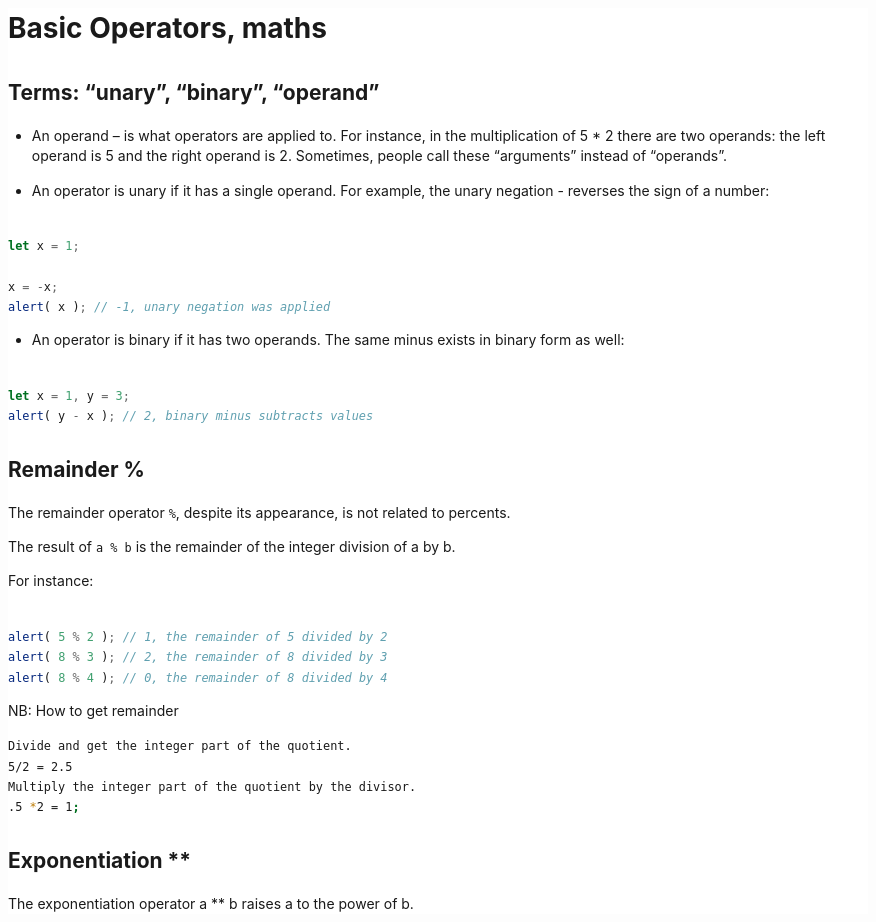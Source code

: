 # Basic Operators, maths


## Terms: “unary”, “binary”, “operand”

- An operand – is what operators are applied to. For instance, in the multiplication of 5 * 2 there are two operands: the left operand is 5 and the right operand is 2. Sometimes, people call these “arguments” instead of “operands”.

- An operator is unary if it has a single operand. For example, the unary negation - reverses the sign of a number:

```javascript

let x = 1;

x = -x;
alert( x ); // -1, unary negation was applied
```

- An operator is binary if it has two operands. The same minus exists in binary form as well:

```javascript

let x = 1, y = 3;
alert( y - x ); // 2, binary minus subtracts values
```

## Remainder %

The remainder operator ``%``, despite its appearance, is not related to percents.

The result of ``a % b`` is the remainder of the integer division of a by b.

For instance:

```javascript

alert( 5 % 2 ); // 1, the remainder of 5 divided by 2
alert( 8 % 3 ); // 2, the remainder of 8 divided by 3
alert( 8 % 4 ); // 0, the remainder of 8 divided by 4
```

NB: How to get remainder

```bash
Divide and get the integer part of the quotient.
5/2 = 2.5
Multiply the integer part of the quotient by the divisor.
.5 *2 = 1;
```

## Exponentiation **

The exponentiation operator a ** b raises a to the power of b.

